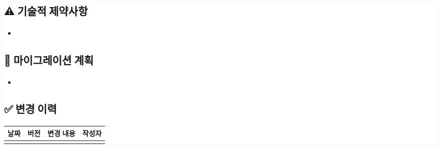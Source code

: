 ## ⚠️ 기술적 제약사항
-

## 🔄 마이그레이션 계획
-

## ✅ 변경 이력
| 날짜 | 버전 | 변경 내용 | 작성자 |
|------|------|-----------|--------|
|      |      |           |        |
